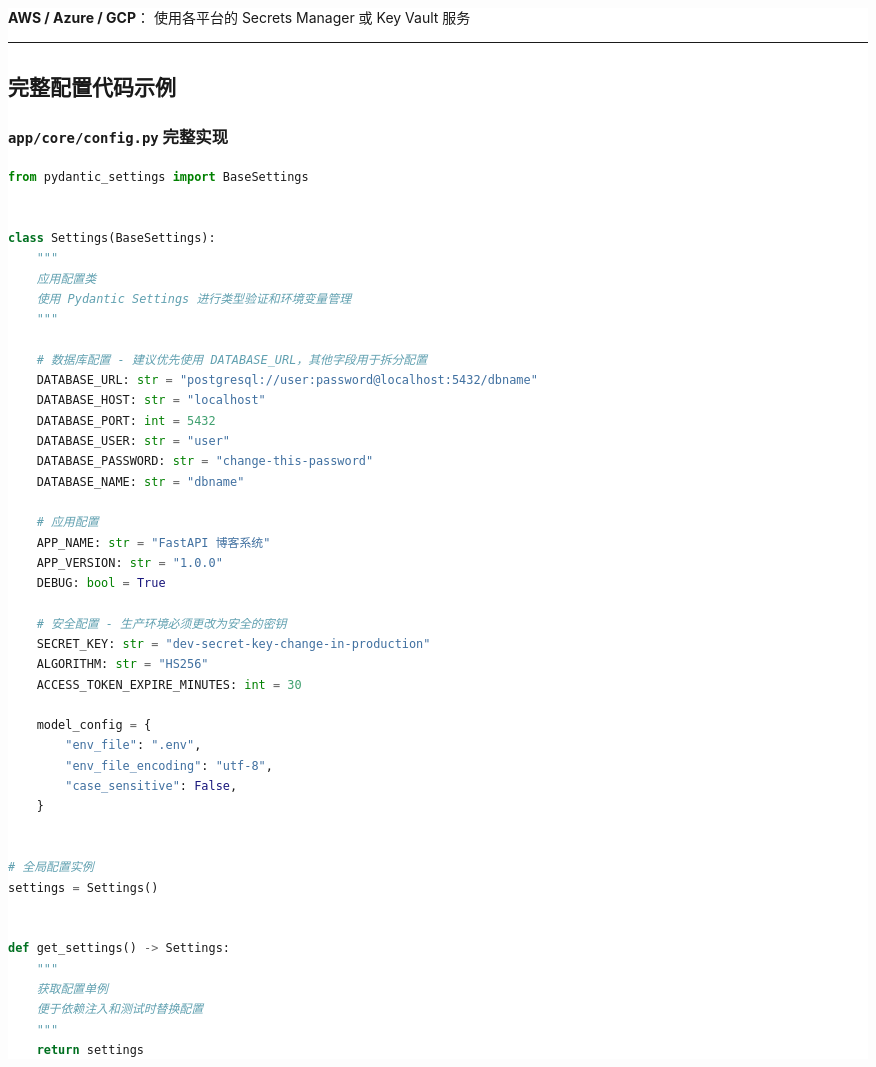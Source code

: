**AWS / Azure / GCP**：
使用各平台的 Secrets Manager 或 Key Vault 服务

---

## 完整配置代码示例

### `app/core/config.py` 完整实现

```python
from pydantic_settings import BaseSettings


class Settings(BaseSettings):
    """
    应用配置类
    使用 Pydantic Settings 进行类型验证和环境变量管理
    """

    # 数据库配置 - 建议优先使用 DATABASE_URL，其他字段用于拆分配置
    DATABASE_URL: str = "postgresql://user:password@localhost:5432/dbname"
    DATABASE_HOST: str = "localhost"
    DATABASE_PORT: int = 5432
    DATABASE_USER: str = "user"
    DATABASE_PASSWORD: str = "change-this-password"
    DATABASE_NAME: str = "dbname"

    # 应用配置
    APP_NAME: str = "FastAPI 博客系统"
    APP_VERSION: str = "1.0.0"
    DEBUG: bool = True

    # 安全配置 - 生产环境必须更改为安全的密钥
    SECRET_KEY: str = "dev-secret-key-change-in-production"
    ALGORITHM: str = "HS256"
    ACCESS_TOKEN_EXPIRE_MINUTES: int = 30

    model_config = {
        "env_file": ".env",
        "env_file_encoding": "utf-8",
        "case_sensitive": False,
    }


# 全局配置实例
settings = Settings()


def get_settings() -> Settings:
    """
    获取配置单例
    便于依赖注入和测试时替换配置
    """
    return settings
```
